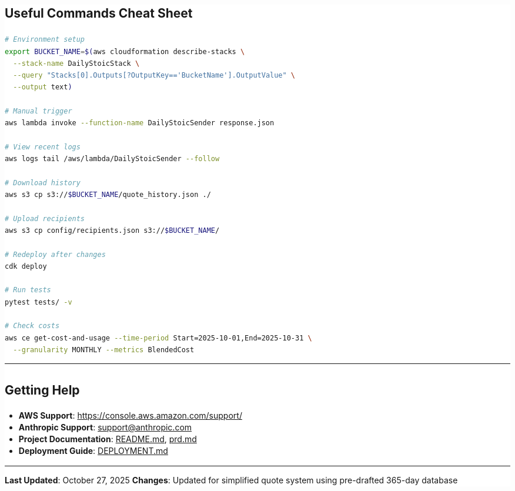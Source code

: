 
## Useful Commands Cheat Sheet

```bash
# Environment setup
export BUCKET_NAME=$(aws cloudformation describe-stacks \
  --stack-name DailyStoicStack \
  --query "Stacks[0].Outputs[?OutputKey=='BucketName'].OutputValue" \
  --output text)

# Manual trigger
aws lambda invoke --function-name DailyStoicSender response.json

# View recent logs
aws logs tail /aws/lambda/DailyStoicSender --follow

# Download history
aws s3 cp s3://$BUCKET_NAME/quote_history.json ./

# Upload recipients
aws s3 cp config/recipients.json s3://$BUCKET_NAME/

# Redeploy after changes
cdk deploy

# Run tests
pytest tests/ -v

# Check costs
aws ce get-cost-and-usage --time-period Start=2025-10-01,End=2025-10-31 \
  --granularity MONTHLY --metrics BlendedCost
```

---

## Getting Help

- **AWS Support**: https://console.aws.amazon.com/support/
- **Anthropic Support**: support@anthropic.com
- **Project Documentation**: [README.md](README.md), [prd.md](prd.md)
- **Deployment Guide**: [DEPLOYMENT.md](DEPLOYMENT.md)

---

**Last Updated**: October 27, 2025
**Changes**: Updated for simplified quote system using pre-drafted 365-day database
